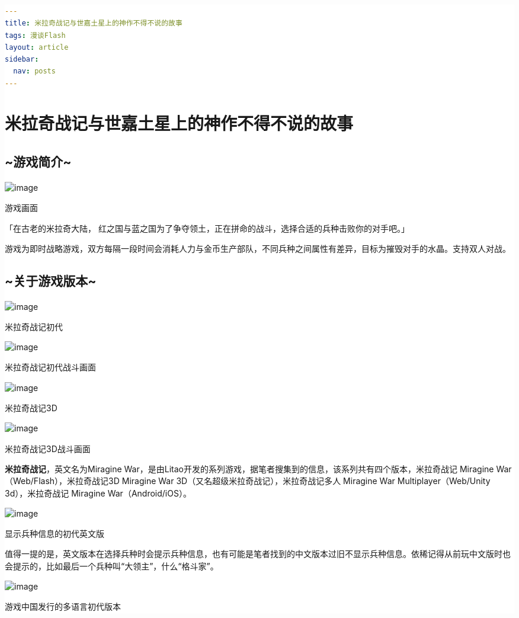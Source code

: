 ```yaml
---
title: 米拉奇战记与世嘉土星上的神作不得不说的故事
tags: 漫谈Flash
layout: article
sidebar:
  nav: posts
---
```

# 米拉奇战记与世嘉土星上的神作不得不说的故事
## ~游戏简介~
![image](https://github.com/WestCreeper/westcreeper.github.io/assets/112631080/1e3c09f9-827a-4f92-b87c-9d733673b2c9)

游戏画面

「在古老的米拉奇大陆， 红之国与蓝之国为了争夺领土，正在拼命的战斗，选择合适的兵种击败你的对手吧。」  

游戏为即时战略游戏，双方每隔一段时间会消耗人力与金币生产部队，不同兵种之间属性有差异，目标为摧毁对手的水晶。支持双人对战。  

## ~关于游戏版本~

![image](https://github.com/WestCreeper/westcreeper.github.io/assets/112631080/72863a02-ee45-4912-8a80-a33f74527db7)

米拉奇战记初代

![image](https://github.com/WestCreeper/westcreeper.github.io/assets/112631080/641cc40b-7330-4827-a307-ea279acaec8d)

米拉奇战记初代战斗画面

![image](https://github.com/WestCreeper/westcreeper.github.io/assets/112631080/1b625b13-e9ca-483d-86b1-01227204d664)

米拉奇战记3D

![image](https://github.com/WestCreeper/westcreeper.github.io/assets/112631080/54991615-4750-46d9-9a8f-b7d98454b81f)

米拉奇战记3D战斗画面

**米拉奇战记**，英文名为Miragine War，是由Litao开发的系列游戏，据笔者搜集到的信息，该系列共有四个版本，米拉奇战记 Miragine War（Web/Flash），米拉奇战记3D Miragine War 3D（又名超级米拉奇战记），米拉奇战记多人 Miragine War Multiplayer（Web/Unity 3d），米拉奇战记 Miragine War（Android/iOS）。

![image](https://github.com/WestCreeper/westcreeper.github.io/assets/112631080/ff9a495f-77fc-4317-ab13-60000b8d8356)

显示兵种信息的初代英文版

值得一提的是，英文版本在选择兵种时会提示兵种信息，也有可能是笔者找到的中文版本过旧不显示兵种信息。依稀记得从前玩中文版时也会提示的，比如最后一个兵种叫“大领主”，什么“格斗家”。

![image](https://github.com/WestCreeper/westcreeper.github.io/assets/112631080/9d8081e0-ef31-42bb-9102-17daf5ad00cf)

游戏中国发行的多语言初代版本

